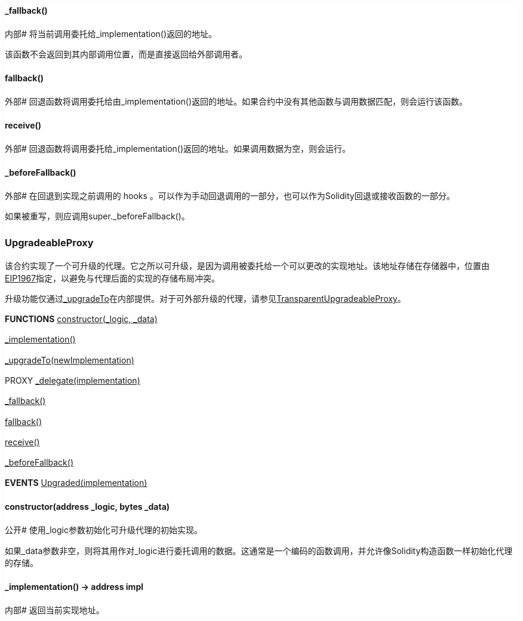 #### _fallback()
内部#
将当前调用委托给_implementation()返回的地址。

该函数不会返回到其内部调用位置，而是直接返回给外部调用者。

#### fallback()
外部#
回退函数将调用委托给由_implementation()返回的地址。如果合约中没有其他函数与调用数据匹配，则会运行该函数。

#### receive()
外部#
回退函数将调用委托给_implementation()返回的地址。如果调用数据为空，则会运行。

#### _beforeFallback()
外部#
在回退到实现之前调用的 hooks 。可以作为手动回退调用的一部分，也可以作为Solidity回退或接收函数的一部分。

如果被重写，则应调用super._beforeFallback()。

### UpgradeableProxy
该合约实现了一个可升级的代理。它之所以可升级，是因为调用被委托给一个可以更改的实现地址。该地址存储在存储器中，位置由[EIP1967](https://eips.ethereum.org/EIPS/eip-1967)指定，以避免与代理后面的实现的存储布局冲突。

升级功能仅通过[_upgradeTo](#upgradetoaddress-newimplementation)在内部提供。对于可外部升级的代理，请参见[TransparentUpgradeableProxy](#transparentupgradeableproxy)。

**FUNCTIONS**
[constructor(_logic, _data)](#constructoraddress-_logic-bytes-_data)

[_implementation()](#_implementation-→-address-impl)

[_upgradeTo(newImplementation)](#_upgradetoaddress-newimplementation)

PROXY
[_delegate(implementation)](#_delegateaddress-implementation)

[_fallback()](#_fallback)

[fallback()](#fallback)

[receive()](#receive)

[_beforeFallback()](#_beforefallback)

**EVENTS**
[Upgraded(implementation)](#upgradedaddress-implementation)

#### constructor(address _logic, bytes _data)
公开#
使用_logic参数初始化可升级代理的初始实现。

如果_data参数非空，则将其用作对_logic进行委托调用的数据。这通常是一个编码的函数调用，并允许像Solidity构造函数一样初始化代理的存储。

#### _implementation() → address impl
内部#
返回当前实现地址。
